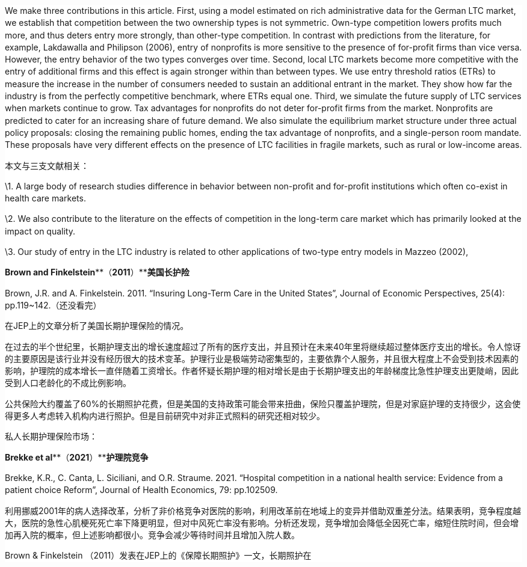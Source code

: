 We make three contributions in this article. First, using a model estimated on rich administrative data for the German LTC market, we establish that competition between the two ownership types is not symmetric. Own-type competition lowers profits much more, and thus deters entry more strongly, than other-type competition. In contrast with predictions from the literature, for example, Lakdawalla and Philipson (2006), entry of nonprofits is more sensitive to the presence of for-profit firms than vice versa. However, the entry behavior of the two types converges over time. Second, local LTC markets become more competitive with the entry of additional firms and this effect is again stronger within than between types. We use entry threshold ratios (ETRs) to measure the increase in the number of consumers needed to sustain an additional entrant in the market. They show how far the industry is from the perfectly competitive benchmark, where ETRs equal one. Third, we simulate the future supply of LTC services when markets continue to grow. Tax advantages for nonprofits do not deter for-profit firms from the market. Nonprofits are predicted to cater for an increasing share of future demand. We also simulate the equilibrium market structure under three actual policy proposals: closing the remaining public homes, ending the tax advantage of nonprofits, and a single-person room mandate. These proposals have very different effects on the presence of LTC facilities in fragile markets, such as rural or low-income areas.

本文与三支文献相关：

\1.   A large body of research studies difference in behavior between non-proﬁt and for-proﬁt institutions which often co-exist in health care markets.

\2.   We also contribute to the literature on the effects of competition in the long-term care market which has primarily looked at the impact on quality.

\3.   Our study of entry in the LTC industry is related to other applications of two-type entry models in Mazzeo (2002),

 

**Brown and Finkelstein****（****2011****）****美国长护险**

Brown, J.R. and A. Finkelstein. 2011. “Insuring Long-Term Care in the United States”, Journal of Economic Perspectives, 25(4): pp.119~142.（还没看完）

在JEP上的文章分析了美国长期护理保险的情况。

在过去的半个世纪里，长期护理支出的增长速度超过了所有的医疗支出，并且预计在未来40年里将继续超过整体医疗支出的增长。令人惊讶的主要原因是该行业并没有经历很大的技术变革。护理行业是极端劳动密集型的，主要依靠个人服务，并且很大程度上不会受到技术因素的影响，护理院的成本增长一直伴随着工资增长。作者怀疑长期护理的相对增长是由于长期护理支出的年龄梯度比急性护理支出更陡峭，因此受到人口老龄化的不成比例影响。

公共保险大约覆盖了60%的长期照护花费，但是美国的支持政策可能会带来扭曲，保险只覆盖护理院，但是对家庭护理的支持很少，这会使得更多人考虑转入机构内进行照护。但是目前研究中对非正式照料的研究还相对较少。

私人长期护理保险市场：

 

**Brekke et al****（****2021****）****护理院竞争**

Brekke, K.R., C. Canta, L. Siciliani, and O.R. Straume. 2021. “Hospital competition in a national health service: Evidence from a patient choice Reform”, Journal of Health Economics, 79: pp.102509.

利用挪威2001年的病人选择改革，分析了非价格竞争对医院的影响，利用改革前在地域上的变异并借助双重差分法。结果表明，竞争程度越大，医院的急性心肌梗死死亡率下降更明显，但对中风死亡率没有影响。分析还发现，竞争增加会降低全因死亡率，缩短住院时间，但会增加再入院的概率，但上述影响都很小。竞争会减少等待时间并且增加入院人数。

Brown & Finkelstein （2011）发表在JEP上的《保障长期照护》一文，长期照护在

 


